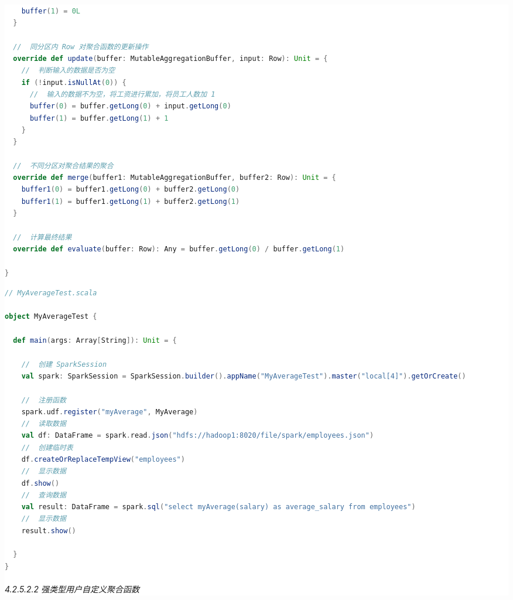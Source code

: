```scala
    buffer(1) = 0L
  }

  //  同分区内 Row 对聚合函数的更新操作
  override def update(buffer: MutableAggregationBuffer, input: Row): Unit = {
    //  判断输入的数据是否为空
    if (!input.isNullAt(0)) {
      //  输入的数据不为空，将工资进行累加，将员工人数加 1
      buffer(0) = buffer.getLong(0) + input.getLong(0)
      buffer(1) = buffer.getLong(1) + 1
    }
  }

  //  不同分区对聚合结果的聚合
  override def merge(buffer1: MutableAggregationBuffer, buffer2: Row): Unit = {
    buffer1(0) = buffer1.getLong(0) + buffer2.getLong(0)
    buffer1(1) = buffer1.getLong(1) + buffer2.getLong(1)
  }

  //  计算最终结果
  override def evaluate(buffer: Row): Any = buffer.getLong(0) / buffer.getLong(1)

}
```
```scala
// MyAverageTest.scala

object MyAverageTest {

  def main(args: Array[String]): Unit = {

    //  创建 SparkSession
    val spark: SparkSession = SparkSession.builder().appName("MyAverageTest").master("local[4]").getOrCreate()

    //  注册函数
    spark.udf.register("myAverage", MyAverage)
    //  读取数据
    val df: DataFrame = spark.read.json("hdfs://hadoop1:8020/file/spark/employees.json")
    //  创建临时表
    df.createOrReplaceTempView("employees")
    //  显示数据
    df.show()
    //  查询数据
    val result: DataFrame = spark.sql("select myAverage(salary) as average_salary from employees")
    //  显示数据
    result.show()

  }
}
```
###### 4.2.5.2.2 强类型用户自定义聚合函数
